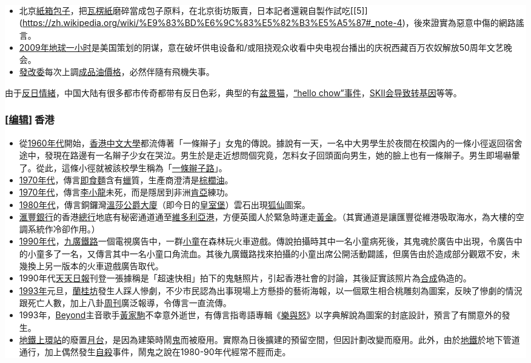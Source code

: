 * 北京[紙箱包子](https://zh.wikipedia.org/wiki/%E7%B4%99%E9%A4%A1%E5%8C%85%E5%AD%90%E8%99%9B%E5%81%87%E6%96%B0%E8%81%9E%E4%BA%8B%E4%BB%B6 "紙餡包子虛假新聞事件")，把[瓦楞紙](https://zh.wikipedia.org/wiki/%E7%93%A6%E6%A5%9E%E7%B4%99 "瓦楞紙")磨碎當成包子原料，在北京街坊販賣，日本記者還親自製作試吃[\[5]](https://zh.wikipedia.org/wiki/%E9%83%BD%E6%9C%83%E5%82%B3%E5%A5%87#_note-4)，後來證實為惡意中傷的網路謠言。
* [2009年](https://zh.wikipedia.org/wiki/2009%E5%B9%B4 "2009年")[地球一小时](https://zh.wikipedia.org/wiki/%E5%9C%B0%E7%90%83%E4%B8%80%E5%B0%8F%E6%97%B6 "地球一小时")是美国策划的阴谋，意在破坏供电设备和/或阻挠观众收看中央电视台播出的庆祝西藏百万农奴解放50周年文艺晚会。
* [發改委](https://zh.wikipedia.org/wiki/%E5%8F%91%E6%94%B9%E5%A7%94 "发改委")每次上調[成品油價格](https://zh.wikipedia.org/w/index.php?title=%E6%88%90%E5%93%81%E6%B2%B9%E5%83%B9%E6%A0%BC&action=edit&redlink=1 "成品油價格")，必然伴隨有飛機失事。



由于[反日情緒](https://zh.wikipedia.org/wiki/%E5%8F%8D%E6%97%A5%E6%83%85%E7%B7%92 "反日情緒")，中国大陆有很多都市传奇都带有反日色彩，典型的有[盆景猫](https://view.news.qq.com/a/20070412/000027.htm)，[“hello chow”事件](https://www.google.com/search?q=hello+chow&sourceid=navclient-ff&ie=UTF-8&rlz=1B3GGGL_zh-CNUS253US254)，[SKII会导致转基因](https://bbs.cqzg.cn/viewthread.php?tid=456663&extra=page%3D1%26amp;filter%3Dtype%26amp;typeid%3D33)等等。

### \[[编辑](https://zh.wikipedia.org/w/index.php?title=%E9%83%BD%E6%9C%83%E5%82%B3%E5%A5%87&action=edit&section=12 "编辑段落：香港")] 香港


* 從[1960年代](https://zh.wikipedia.org/wiki/1960%E5%B9%B4%E4%BB%A3 "1960年代")開始，[香港中文大學](https://zh.wikipedia.org/wiki/%E9%A6%99%E6%B8%AF%E4%B8%AD%E6%96%87%E5%A4%A7%E5%AD%B8 "香港中文大學")都流傳著「一條辮子」女鬼的傳說。據說有一天，一名中大男學生於夜間在校園內的一條小徑返回宿舍途中，發現在路邊有一名辮子少女在哭泣。男生於是走近想問個究竟，怎料女子回頭面向男生，她的臉上也有一條辮子。男生即場嚇暈了。從此，這條小徑就被該校學生稱為「[一條辮子路](https://zh.wikipedia.org/w/index.php?title=%E4%B8%80%E6%A2%9D%E8%BE%AE%E5%AD%90%E8%B7%AF&action=edit&redlink=1 "一條辮子路")」。
* [1970年代](https://zh.wikipedia.org/wiki/1970%E5%B9%B4%E4%BB%A3 "1970年代")，傳言[即食麵](https://zh.wikipedia.org/wiki/%E9%80%9F%E9%A3%9F%E9%BA%B5 "速食麵")含有[蠟](https://zh.wikipedia.org/wiki/%E8%A0%9F "蠟")質，生產商澄清是[棕櫚油](https://zh.wikipedia.org/wiki/%E6%A3%95%E6%AB%9A%E6%B2%B9 "棕櫚油")。
* [1970年代](https://zh.wikipedia.org/wiki/1970%E5%B9%B4%E4%BB%A3 "1970年代")，傳言[李小龍](https://zh.wikipedia.org/wiki/%E6%9D%8E%E5%B0%8F%E9%BE%8D "李小龍")未死，而是隱居到非洲[肯亞](https://zh.wikipedia.org/wiki/%E8%82%AF%E4%BA%9E "肯亞")練功。
* [1980年代](https://zh.wikipedia.org/wiki/1980%E5%B9%B4%E4%BB%A3 "1980年代")，傳言銅鑼灣[溫莎公爵大廈](https://zh.wikipedia.org/wiki/%E7%9A%87%E5%AE%A4%E5%A4%A7%E5%BB%88 "皇室大廈")（即今日的[皇室堡](https://zh.wikipedia.org/wiki/%E7%9A%87%E5%AE%A4%E5%A0%A1 "皇室堡")）雲石出現[狐仙](https://zh.wikipedia.org/wiki/%E7%8B%90%E4%BB%99 "狐仙")圖案。
* [滙豐銀行](https://zh.wikipedia.org/wiki/%E9%A6%99%E6%B8%AF%E4%B8%8A%E6%B5%B7%E6%BB%99%E8%B1%90%E9%8A%80%E8%A1%8C "香港上海滙豐銀行")的香港[總行](https://zh.wikipedia.org/wiki/%E9%A6%99%E6%B8%AF%E6%BB%99%E8%B1%90%E7%B8%BD%E8%A1%8C%E5%A4%A7%E5%BB%88 "香港滙豐總行大廈")地底有秘密通道通至[維多利亞港](https://zh.wikipedia.org/wiki/%E7%B6%AD%E5%A4%9A%E5%88%A9%E4%BA%9E%E6%B8%AF "維多利亞港")，方便英國人於緊急時運走[黃金](https://zh.wikipedia.org/wiki/%E9%87%91 "金")。（其實通道是讓匯豐從維港吸取海水，為大樓的空調系統作冷卻作用。）
* [1990年代](https://zh.wikipedia.org/wiki/1990%E5%B9%B4%E4%BB%A3 "1990年代")，[九廣鐵路](https://zh.wikipedia.org/wiki/%E4%B9%9D%E5%BB%A3%E9%90%B5%E8%B7%AF "九廣鐵路")一個電視廣告中，一群[小童](https://zh.wikipedia.org/wiki/%E5%B0%8F%E7%AB%A5 "小童")在森林玩火車遊戲。傳說拍攝時其中一名小童病死後，其鬼魂於廣告中出現，令廣告中的小童多了一名，又傳言其中一名小童口角流血。其後九廣鐵路找來拍攝的小童出席公開活動闢謠，但廣告由於造成部分觀眾不安，未幾換上另一版本的火車遊戲廣告取代。
* 1990年代[天天日報](https://zh.wikipedia.org/wiki/%E5%A4%A9%E5%A4%A9%E6%97%A5%E5%A0%B1 "天天日報")刊登一張據稱是「超速快相」拍下的鬼魅照片，引起香港社會的討論，其後証實該照片為[合成](https://zh.wikipedia.org/wiki/%E5%90%88%E6%88%90 "合成")偽造的。
* [1993年](https://zh.wikipedia.org/wiki/1993%E5%B9%B4 "1993年")元旦，[蘭桂坊](https://zh.wikipedia.org/wiki/%E8%98%AD%E6%A1%82%E5%9D%8A "蘭桂坊")發生人踩人慘劇，不少市民認為出事現場上方懸掛的藝術海報，以一個眾生相合桃雕刻為圖案，反映了慘劇的情況跟死亡人數，加上八卦[周刊](https://zh.wikipedia.org/wiki/%E6%9C%9F%E5%88%8A "期刊")廣泛報導，令傳言一直流傳。
* 1993年，[Beyond](https://zh.wikipedia.org/wiki/Beyond "Beyond")主音歌手[黃家駒](https://zh.wikipedia.org/wiki/%E9%BB%83%E5%AE%B6%E9%A7%92 "黃家駒")不幸意外逝世，有傳言指粵語專輯《[樂與怒](https://zh.wikipedia.org/wiki/%E6%A8%82%E8%88%87%E6%80%92 "樂與怒")》以字典解說為圖案的封底設計，預言了有關意外的發生。
* [地鐵](https://zh.wikipedia.org/wiki/%E9%A6%99%E6%B8%AF%E5%9C%B0%E9%90%B5 "香港地鐵")[上環站](https://zh.wikipedia.org/wiki/%E4%B8%8A%E7%92%B0%E7%AB%99 "上環站")的廢置[月台](https://zh.wikipedia.org/wiki/%E8%BB%8A%E7%AB%99%E6%9C%88%E5%8F%B0 "車站月台")，是因為建築時鬧[鬼](https://zh.wikipedia.org/wiki/%E9%AC%BC "鬼")而被廢用。實際為日後擴建的預留空間，但因計劃改變而廢用。此外，由於[地鐵](https://zh.wikipedia.org/wiki/%E9%A6%99%E6%B8%AF%E5%9C%B0%E9%90%B5 "香港地鐵")於地下管道通行，加上偶然發生[自殺](https://zh.wikipedia.org/wiki/%E8%87%AA%E6%AE%BA "自殺")事件，鬧鬼之說在1980\-90年代經常不脛而走。
